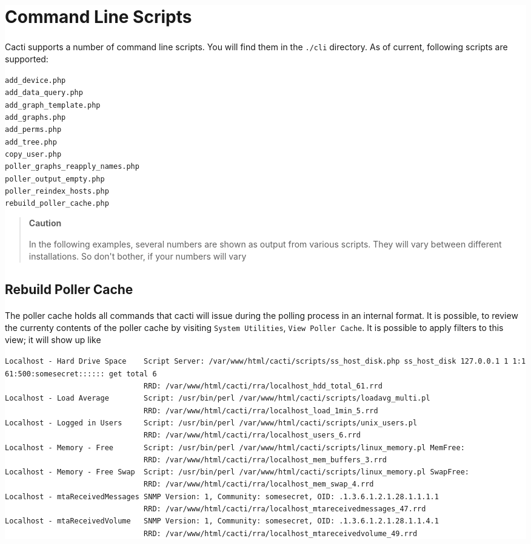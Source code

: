 # Command Line Scripts

Cacti supports a number of command line scripts. You will find them in the 
`./cli` directory. As of current, following scripts are supported:

    add_device.php
    add_data_query.php
    add_graph_template.php
    add_graphs.php
    add_perms.php
    add_tree.php
    copy_user.php
    poller_graphs_reapply_names.php
    poller_output_empty.php
    poller_reindex_hosts.php
    rebuild_poller_cache.php

> **Caution**
>
> In the following examples, several numbers are shown as output from various 
> scripts. They will vary between different installations. So don't bother, if 
> your numbers will vary

## Rebuild Poller Cache

The poller cache holds all commands that cacti will issue during the polling 
process in an internal format. It is possible, to review the currenty contents 
of the poller cache by visiting `System Utilities`, `View Poller Cache`. It is 
possible to apply filters to this view; it will show up like

```console
Localhost - Hard Drive Space    Script Server: /var/www/html/cacti/scripts/ss_host_disk.php ss_host_disk 127.0.0.1 1 1:161:500:somesecret:::::: get total 6
                                RRD: /var/www/html/cacti/rra/localhost_hdd_total_61.rrd
Localhost - Load Average        Script: /usr/bin/perl /var/www/html/cacti/scripts/loadavg_multi.pl
                                RRD: /var/www/html/cacti/rra/localhost_load_1min_5.rrd
Localhost - Logged in Users     Script: /usr/bin/perl /var/www/html/cacti/scripts/unix_users.pl
                                RRD: /var/www/html/cacti/rra/localhost_users_6.rrd
Localhost - Memory - Free       Script: /usr/bin/perl /var/www/html/cacti/scripts/linux_memory.pl MemFree:
                                RRD: /var/www/html/cacti/rra/localhost_mem_buffers_3.rrd
Localhost - Memory - Free Swap  Script: /usr/bin/perl /var/www/html/cacti/scripts/linux_memory.pl SwapFree:
                                RRD: /var/www/html/cacti/rra/localhost_mem_swap_4.rrd
Localhost - mtaReceivedMessages SNMP Version: 1, Community: somesecret, OID: .1.3.6.1.2.1.28.1.1.1.1
                                RRD: /var/www/html/cacti/rra/localhost_mtareceivedmessages_47.rrd
Localhost - mtaReceivedVolume   SNMP Version: 1, Community: somesecret, OID: .1.3.6.1.2.1.28.1.1.4.1
                                RRD: /var/www/html/cacti/rra/localhost_mtareceivedvolume_49.rrd
```
